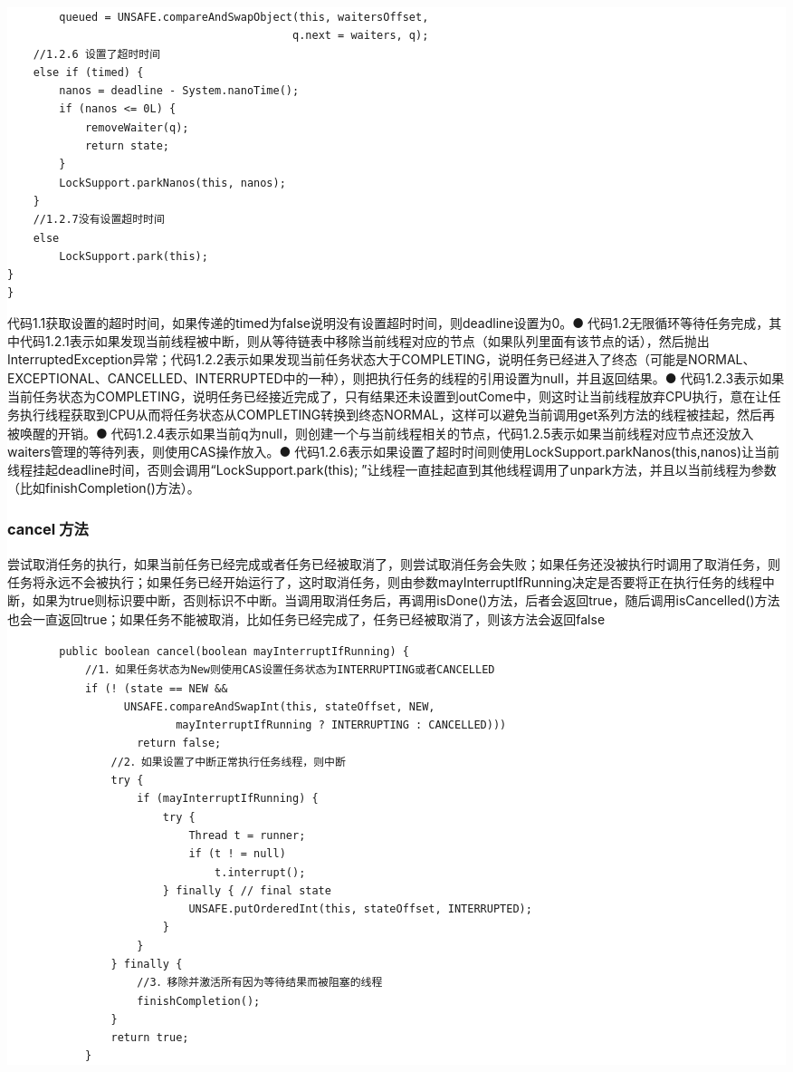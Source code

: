 ```
        queued = UNSAFE.compareAndSwapObject(this, waitersOffset,
                                            q.next = waiters, q);
    //1.2.6 设置了超时时间
    else if (timed) {
        nanos = deadline - System.nanoTime();
        if (nanos <= 0L) {
            removeWaiter(q);
            return state;
        }
        LockSupport.parkNanos(this, nanos);
    }
    //1.2.7没有设置超时时间
    else
        LockSupport.park(this);
}
}
```

 代码1.1获取设置的超时时间，如果传递的timed为false说明没有设置超时时间，则deadline设置为0。● 代码1.2无限循环等待任务完成，其中代码1.2.1表示如果发现当前线程被中断，则从等待链表中移除当前线程对应的节点（如果队列里面有该节点的话），然后抛出InterruptedException异常；代码1.2.2表示如果发现当前任务状态大于COMPLETING，说明任务已经进入了终态（可能是NORMAL、EXCEPTIONAL、CANCELLED、INTERRUPTED中的一种），则把执行任务的线程的引用设置为null，并且返回结果。● 代码1.2.3表示如果当前任务状态为COMPLETING，说明任务已经接近完成了，只有结果还未设置到outCome中，则这时让当前线程放弃CPU执行，意在让任务执行线程获取到CPU从而将任务状态从COMPLETING转换到终态NORMAL，这样可以避免当前调用get系列方法的线程被挂起，然后再被唤醒的开销。● 代码1.2.4表示如果当前q为null，则创建一个与当前线程相关的节点，代码1.2.5表示如果当前线程对应节点还没放入waiters管理的等待列表，则使用CAS操作放入。● 代码1.2.6表示如果设置了超时时间则使用LockSupport.parkNanos(this,nanos)让当前线程挂起deadline时间，否则会调用“LockSupport.park(this); ”让线程一直挂起直到其他线程调用了unpark方法，并且以当前线程为参数（比如finishCompletion()方法）。



### cancel 方法

尝试取消任务的执行，如果当前任务已经完成或者任务已经被取消了，则尝试取消任务会失败；如果任务还没被执行时调用了取消任务，则任务将永远不会被执行；如果任务已经开始运行了，这时取消任务，则由参数mayInterruptIfRunning决定是否要将正在执行任务的线程中断，如果为true则标识要中断，否则标识不中断。当调用取消任务后，再调用isDone()方法，后者会返回true，随后调用isCancelled()方法也会一直返回true；如果任务不能被取消，比如任务已经完成了，任务已经被取消了，则该方法会返回false

```
        public boolean cancel(boolean mayInterruptIfRunning) {
            //1．如果任务状态为New则使用CAS设置任务状态为INTERRUPTING或者CANCELLED
            if (! (state == NEW &&
                  UNSAFE.compareAndSwapInt(this, stateOffset, NEW,
                          mayInterruptIfRunning ? INTERRUPTING : CANCELLED)))
                    return false;
                //2．如果设置了中断正常执行任务线程，则中断
                try {
                    if (mayInterruptIfRunning) {
                        try {
                            Thread t = runner;
                            if (t ! = null)
                                t.interrupt();
                        } finally { // final state
                            UNSAFE.putOrderedInt(this, stateOffset, INTERRUPTED);
                        }
                    }
                } finally {
                    //3．移除并激活所有因为等待结果而被阻塞的线程
                    finishCompletion();
                }
                return true;
            }
```
